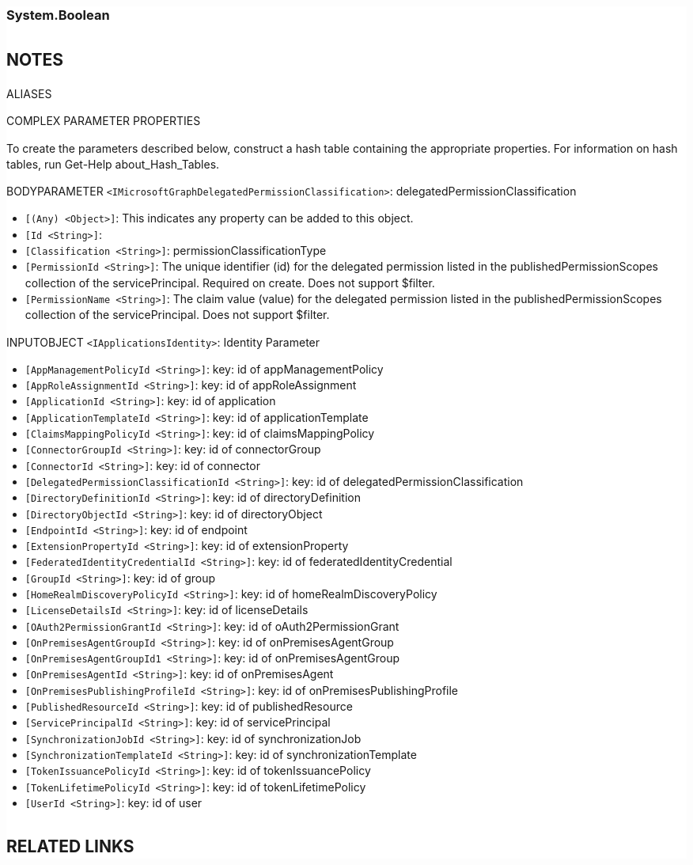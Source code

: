 ### System.Boolean
## NOTES

ALIASES

COMPLEX PARAMETER PROPERTIES

To create the parameters described below, construct a hash table containing the appropriate properties. For information on hash tables, run Get-Help about_Hash_Tables.


BODYPARAMETER `<IMicrosoftGraphDelegatedPermissionClassification>`: delegatedPermissionClassification
  - `[(Any) <Object>]`: This indicates any property can be added to this object.
  - `[Id <String>]`: 
  - `[Classification <String>]`: permissionClassificationType
  - `[PermissionId <String>]`: The unique identifier (id) for the delegated permission listed in the publishedPermissionScopes collection of the servicePrincipal. Required on create. Does not support $filter.
  - `[PermissionName <String>]`: The claim value (value) for the delegated permission listed in the publishedPermissionScopes collection of the servicePrincipal. Does not support $filter.

INPUTOBJECT `<IApplicationsIdentity>`: Identity Parameter
  - `[AppManagementPolicyId <String>]`: key: id of appManagementPolicy
  - `[AppRoleAssignmentId <String>]`: key: id of appRoleAssignment
  - `[ApplicationId <String>]`: key: id of application
  - `[ApplicationTemplateId <String>]`: key: id of applicationTemplate
  - `[ClaimsMappingPolicyId <String>]`: key: id of claimsMappingPolicy
  - `[ConnectorGroupId <String>]`: key: id of connectorGroup
  - `[ConnectorId <String>]`: key: id of connector
  - `[DelegatedPermissionClassificationId <String>]`: key: id of delegatedPermissionClassification
  - `[DirectoryDefinitionId <String>]`: key: id of directoryDefinition
  - `[DirectoryObjectId <String>]`: key: id of directoryObject
  - `[EndpointId <String>]`: key: id of endpoint
  - `[ExtensionPropertyId <String>]`: key: id of extensionProperty
  - `[FederatedIdentityCredentialId <String>]`: key: id of federatedIdentityCredential
  - `[GroupId <String>]`: key: id of group
  - `[HomeRealmDiscoveryPolicyId <String>]`: key: id of homeRealmDiscoveryPolicy
  - `[LicenseDetailsId <String>]`: key: id of licenseDetails
  - `[OAuth2PermissionGrantId <String>]`: key: id of oAuth2PermissionGrant
  - `[OnPremisesAgentGroupId <String>]`: key: id of onPremisesAgentGroup
  - `[OnPremisesAgentGroupId1 <String>]`: key: id of onPremisesAgentGroup
  - `[OnPremisesAgentId <String>]`: key: id of onPremisesAgent
  - `[OnPremisesPublishingProfileId <String>]`: key: id of onPremisesPublishingProfile
  - `[PublishedResourceId <String>]`: key: id of publishedResource
  - `[ServicePrincipalId <String>]`: key: id of servicePrincipal
  - `[SynchronizationJobId <String>]`: key: id of synchronizationJob
  - `[SynchronizationTemplateId <String>]`: key: id of synchronizationTemplate
  - `[TokenIssuancePolicyId <String>]`: key: id of tokenIssuancePolicy
  - `[TokenLifetimePolicyId <String>]`: key: id of tokenLifetimePolicy
  - `[UserId <String>]`: key: id of user

## RELATED LINKS

